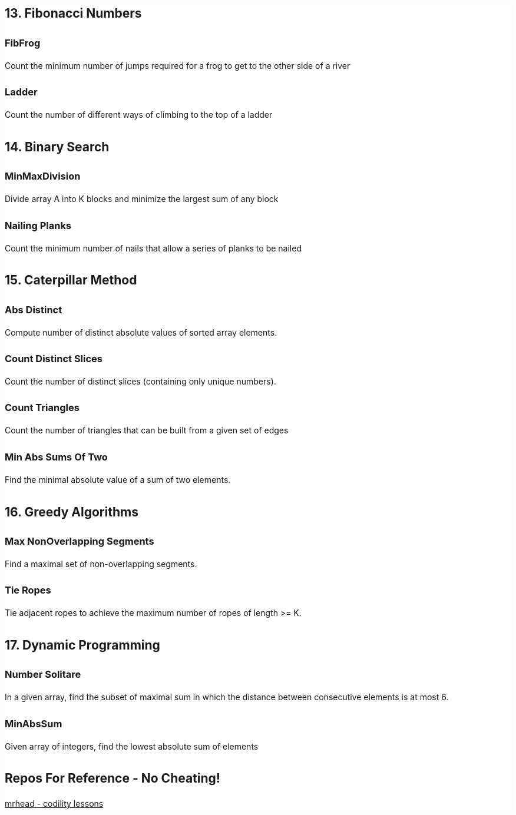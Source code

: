 
## 13. Fibonacci Numbers

### FibFrog
Count the minimum number of jumps required for a frog to get to the other side of a river

### Ladder
Count the number of different ways of climbing to the top of a ladder


## 14. Binary Search

### MinMaxDivision
Divide array A into K blocks and minimize the largest sum of any block

### Nailing Planks
Count the minimum number of nails that allow a series of planks to be nailed

## 15. Caterpillar Method

### Abs Distinct
Compute number of distinct absolute values of sorted array elements.

### Count Distinct Slices
Count the number of distinct slices (containing only unique numbers).


### Count Triangles
Count the number of triangles that can be built from a given set of edges

### Min Abs Sums Of Two
Find the minimal absolute value of a sum of two elements.

## 16. Greedy Algorithms

### Max NonOverlapping Segments
Find a maximal set of non-overlapping segments.

### Tie Ropes
Tie adjacent ropes to achieve the maximum number of ropes of length >= K.

## 17. Dynamic Programming

### Number Solitare
In a given array, find the subset of maximal sum in which the distance between consecutive elements is at most 6.

### MinAbsSum
Given array of integers, find the lowest absolute sum of elements


## Repos For Reference - No Cheating!
[mrhead - codility lessons](https://github.com/mrhead/codility)
